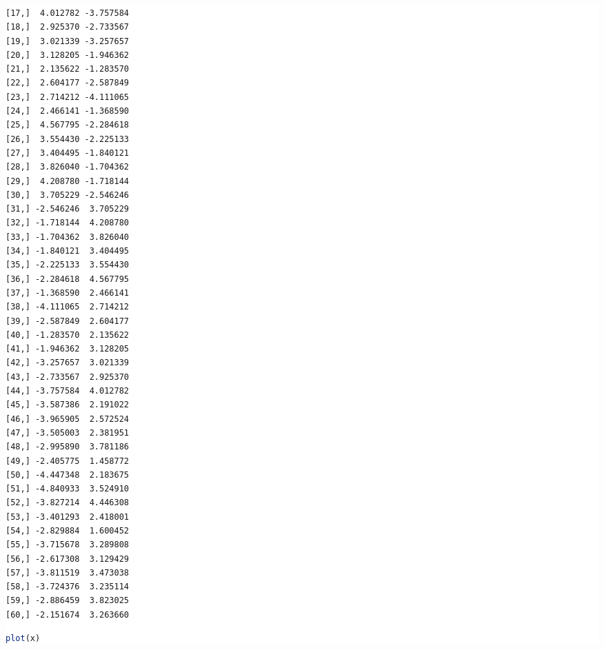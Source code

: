     [17,]  4.012782 -3.757584
    [18,]  2.925370 -2.733567
    [19,]  3.021339 -3.257657
    [20,]  3.128205 -1.946362
    [21,]  2.135622 -1.283570
    [22,]  2.604177 -2.587849
    [23,]  2.714212 -4.111065
    [24,]  2.466141 -1.368590
    [25,]  4.567795 -2.284618
    [26,]  3.554430 -2.225133
    [27,]  3.404495 -1.840121
    [28,]  3.826040 -1.704362
    [29,]  4.208780 -1.718144
    [30,]  3.705229 -2.546246
    [31,] -2.546246  3.705229
    [32,] -1.718144  4.208780
    [33,] -1.704362  3.826040
    [34,] -1.840121  3.404495
    [35,] -2.225133  3.554430
    [36,] -2.284618  4.567795
    [37,] -1.368590  2.466141
    [38,] -4.111065  2.714212
    [39,] -2.587849  2.604177
    [40,] -1.283570  2.135622
    [41,] -1.946362  3.128205
    [42,] -3.257657  3.021339
    [43,] -2.733567  2.925370
    [44,] -3.757584  4.012782
    [45,] -3.587386  2.191022
    [46,] -3.965905  2.572524
    [47,] -3.505003  2.381951
    [48,] -2.995890  3.781186
    [49,] -2.405775  1.458772
    [50,] -4.447348  2.183675
    [51,] -4.840933  3.524910
    [52,] -3.827214  4.446308
    [53,] -3.401293  2.418001
    [54,] -2.829884  1.600452
    [55,] -3.715678  3.289808
    [56,] -2.617308  3.129429
    [57,] -3.811519  3.473038
    [58,] -3.724376  3.235114
    [59,] -2.886459  3.823025
    [60,] -2.151674  3.263660

``` r
plot(x)
```
